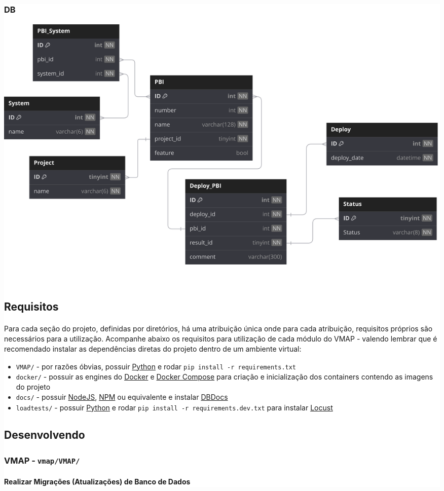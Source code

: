 ### DB

![Arquitetura do Banco de Dados](../docs/db/VMAP_db_schema.svg)

<br>

## Requisitos

Para cada seção do projeto, definidas por diretórios, há uma atribuição única onde para cada atribuição, requisitos próprios são necessários para a utilização. Acompanhe abaixo os requisitos para utilização de cada módulo do VMAP - valendo lembrar que é recomendado instalar as dependências diretas do projeto dentro de um ambiente virtual:

* `VMAP/` - por razões óbvias, possuir [Python](https://www.python.org/) e rodar `pip install -r requirements.txt`
* `docker/` - possuir as engines do [Docker](https://www.docker.com/) e [Docker Compose](https://docs.docker.com/compose/) para criação e inicialização dos containers contendo as imagens do projeto
* `docs/` - possuir [NodeJS](https://nodejs.org/en/), [NPM](https://www.npmjs.com/) ou equivalente e instalar [DBDocs](https://dbdocs.io/docs)
* `loadtests/` - possuir [Python](https://www.python.org/) e rodar `pip install -r requirements.dev.txt` para instalar [Locust](https://locust.io/)

## Desenvolvendo

### VMAP - `vmap/VMAP/`

#### Realizar Migrações (Atualizações) de Banco de Dados
